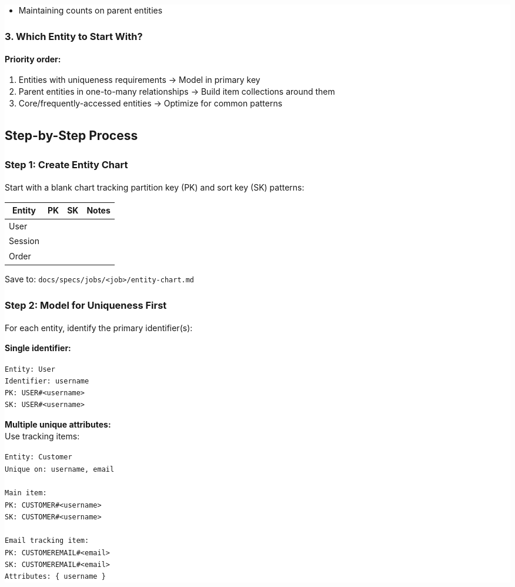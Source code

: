 - Maintaining counts on parent entities

### 3. Which Entity to Start With?

**Priority order:**

1. Entities with uniqueness requirements → Model in primary key
2. Parent entities in one-to-many relationships → Build item collections around them
3. Core/frequently-accessed entities → Optimize for common patterns

## Step-by-Step Process

### Step 1: Create Entity Chart

Start with a blank chart tracking partition key (PK) and sort key (SK) patterns:

| Entity  | PK  | SK  | Notes |
| ------- | --- | --- | ----- |
| User    |     |     |       |
| Session |     |     |       |
| Order   |     |     |       |

Save to: `docs/specs/jobs/<job>/entity-chart.md`

### Step 2: Model for Uniqueness First

For each entity, identify the primary identifier(s):

**Single identifier:**

```
Entity: User
Identifier: username
PK: USER#<username>
SK: USER#<username>
```

**Multiple unique attributes:**  
Use tracking items:

```
Entity: Customer
Unique on: username, email

Main item:
PK: CUSTOMER#<username>
SK: CUSTOMER#<username>

Email tracking item:
PK: CUSTOMEREMAIL#<email>
SK: CUSTOMEREMAIL#<email>
Attributes: { username }
```
